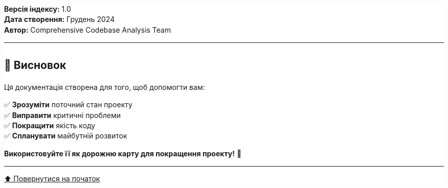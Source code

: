 **Версія індексу:** 1.0  
**Дата створення:** Грудень 2024  
**Автор:** Comprehensive Codebase Analysis Team

---

## 🌟 Висновок

Ця документація створена для того, щоб допомогти вам:

✅ **Зрозуміти** поточний стан проекту  
✅ **Виправити** критичні проблеми  
✅ **Покращити** якість коду  
✅ **Спланувати** майбутній розвиток  

**Використовуйте її як дорожню карту для покращення проекту!** 🚀

---

[⬆️ Повернутися на початок](#-індекс-документації-аналізу)
